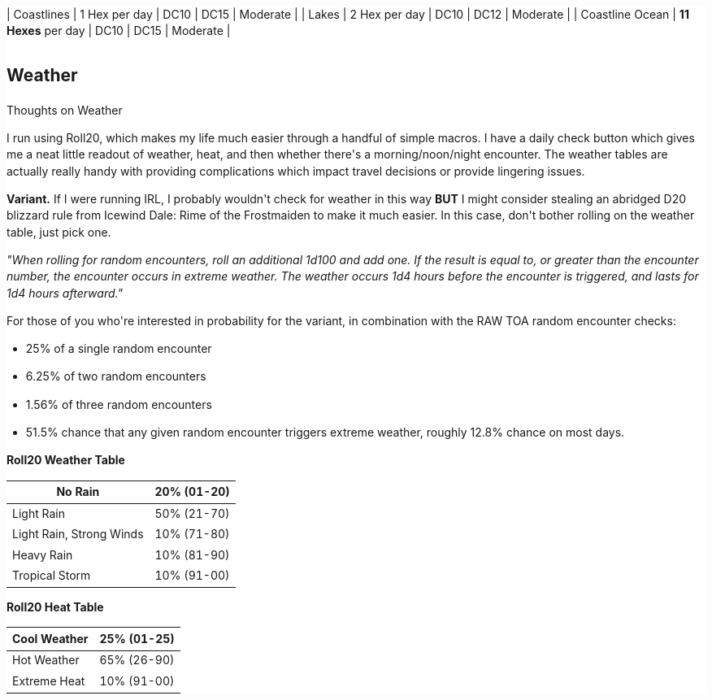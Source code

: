 | Coastlines         | 1 Hex per day        | DC10          | DC15        | Moderate       |
| Lakes              | 2 Hex per day        | DC10          | DC12        | Moderate       |
| Coastline Ocean    | **11 Hexes** per day | DC10          | DC15        | Moderate       |

  
## Weather
Thoughts on Weather

I run using Roll20, which makes my life much easier through a handful of simple macros. I have a daily check button which gives me a neat little readout of weather, heat, and then whether there's a morning/noon/night encounter. The weather tables are actually really handy with providing complications which impact travel decisions or provide lingering issues.

**Variant.** If I were running IRL, I probably wouldn't check for weather in this way **BUT** I might consider stealing an abridged D20 blizzard rule from Icewind Dale: Rime of the Frostmaiden to make it much easier. In this case, don't bother rolling on the weather table, just pick one.

_"When rolling for random encounters, roll an additional 1d100 and add one. If the result is equal to, or greater than the encounter number, the encounter occurs in extreme weather. The weather occurs 1d4 hours before the encounter is triggered, and lasts for 1d4 hours afterward."_

For those of you who're interested in probability for the variant, in combination with the RAW TOA random encounter checks:

-   25% of a single random encounter
    
-   6.25% of two random encounters
    
-   1.56% of three random encounters
    
-   51.5% chance that any given random encounter triggers extreme weather, roughly 12.8% chance on most days.
    

**Roll20 Weather Table**

| No Rain                  | 20% (01-20) |
| ------------------------ | ----------- |
| Light Rain               | 50% (21-70) |
| Light Rain, Strong Winds | 10% (71-80) |
| Heavy Rain               | 10% (81-90) |
| Tropical Storm           | 10% (91-00) |

  

**Roll20 Heat Table**

| Cool Weather | 25% (01-25) |
| --- | --- |
| Hot Weather | 65% (26-90) |
| Extreme Heat | 10% (91-00) |
